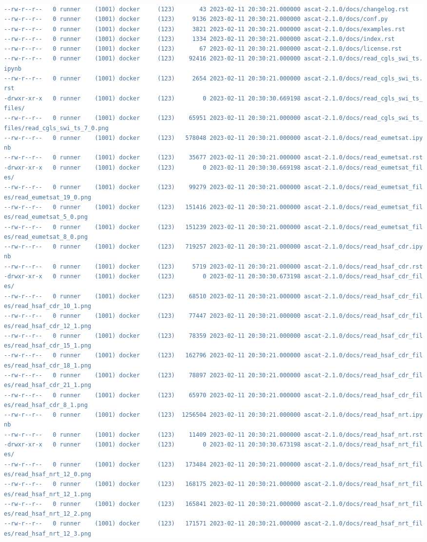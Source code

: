 ```diff
--rw-r--r--   0 runner    (1001) docker     (123)       43 2023-02-11 20:30:21.000000 ascat-2.1.0/docs/changelog.rst
--rw-r--r--   0 runner    (1001) docker     (123)     9136 2023-02-11 20:30:21.000000 ascat-2.1.0/docs/conf.py
--rw-r--r--   0 runner    (1001) docker     (123)     3821 2023-02-11 20:30:21.000000 ascat-2.1.0/docs/examples.rst
--rw-r--r--   0 runner    (1001) docker     (123)     1334 2023-02-11 20:30:21.000000 ascat-2.1.0/docs/index.rst
--rw-r--r--   0 runner    (1001) docker     (123)       67 2023-02-11 20:30:21.000000 ascat-2.1.0/docs/license.rst
--rw-r--r--   0 runner    (1001) docker     (123)    92416 2023-02-11 20:30:21.000000 ascat-2.1.0/docs/read_cgls_swi_ts.ipynb
--rw-r--r--   0 runner    (1001) docker     (123)     2654 2023-02-11 20:30:21.000000 ascat-2.1.0/docs/read_cgls_swi_ts.rst
-drwxr-xr-x   0 runner    (1001) docker     (123)        0 2023-02-11 20:30:30.669198 ascat-2.1.0/docs/read_cgls_swi_ts_files/
--rw-r--r--   0 runner    (1001) docker     (123)    65951 2023-02-11 20:30:21.000000 ascat-2.1.0/docs/read_cgls_swi_ts_files/read_cgls_swi_ts_7_0.png
--rw-r--r--   0 runner    (1001) docker     (123)   578048 2023-02-11 20:30:21.000000 ascat-2.1.0/docs/read_eumetsat.ipynb
--rw-r--r--   0 runner    (1001) docker     (123)    35677 2023-02-11 20:30:21.000000 ascat-2.1.0/docs/read_eumetsat.rst
-drwxr-xr-x   0 runner    (1001) docker     (123)        0 2023-02-11 20:30:30.669198 ascat-2.1.0/docs/read_eumetsat_files/
--rw-r--r--   0 runner    (1001) docker     (123)    99279 2023-02-11 20:30:21.000000 ascat-2.1.0/docs/read_eumetsat_files/read_eumetsat_19_0.png
--rw-r--r--   0 runner    (1001) docker     (123)   151416 2023-02-11 20:30:21.000000 ascat-2.1.0/docs/read_eumetsat_files/read_eumetsat_5_0.png
--rw-r--r--   0 runner    (1001) docker     (123)   151239 2023-02-11 20:30:21.000000 ascat-2.1.0/docs/read_eumetsat_files/read_eumetsat_8_0.png
--rw-r--r--   0 runner    (1001) docker     (123)   719257 2023-02-11 20:30:21.000000 ascat-2.1.0/docs/read_hsaf_cdr.ipynb
--rw-r--r--   0 runner    (1001) docker     (123)     5719 2023-02-11 20:30:21.000000 ascat-2.1.0/docs/read_hsaf_cdr.rst
-drwxr-xr-x   0 runner    (1001) docker     (123)        0 2023-02-11 20:30:30.673198 ascat-2.1.0/docs/read_hsaf_cdr_files/
--rw-r--r--   0 runner    (1001) docker     (123)    68510 2023-02-11 20:30:21.000000 ascat-2.1.0/docs/read_hsaf_cdr_files/read_hsaf_cdr_10_1.png
--rw-r--r--   0 runner    (1001) docker     (123)    77447 2023-02-11 20:30:21.000000 ascat-2.1.0/docs/read_hsaf_cdr_files/read_hsaf_cdr_12_1.png
--rw-r--r--   0 runner    (1001) docker     (123)    78359 2023-02-11 20:30:21.000000 ascat-2.1.0/docs/read_hsaf_cdr_files/read_hsaf_cdr_15_1.png
--rw-r--r--   0 runner    (1001) docker     (123)   162796 2023-02-11 20:30:21.000000 ascat-2.1.0/docs/read_hsaf_cdr_files/read_hsaf_cdr_18_1.png
--rw-r--r--   0 runner    (1001) docker     (123)    78897 2023-02-11 20:30:21.000000 ascat-2.1.0/docs/read_hsaf_cdr_files/read_hsaf_cdr_21_1.png
--rw-r--r--   0 runner    (1001) docker     (123)    65970 2023-02-11 20:30:21.000000 ascat-2.1.0/docs/read_hsaf_cdr_files/read_hsaf_cdr_8_1.png
--rw-r--r--   0 runner    (1001) docker     (123)  1256504 2023-02-11 20:30:21.000000 ascat-2.1.0/docs/read_hsaf_nrt.ipynb
--rw-r--r--   0 runner    (1001) docker     (123)    11409 2023-02-11 20:30:21.000000 ascat-2.1.0/docs/read_hsaf_nrt.rst
-drwxr-xr-x   0 runner    (1001) docker     (123)        0 2023-02-11 20:30:30.673198 ascat-2.1.0/docs/read_hsaf_nrt_files/
--rw-r--r--   0 runner    (1001) docker     (123)   173484 2023-02-11 20:30:21.000000 ascat-2.1.0/docs/read_hsaf_nrt_files/read_hsaf_nrt_12_0.png
--rw-r--r--   0 runner    (1001) docker     (123)   168175 2023-02-11 20:30:21.000000 ascat-2.1.0/docs/read_hsaf_nrt_files/read_hsaf_nrt_12_1.png
--rw-r--r--   0 runner    (1001) docker     (123)   165841 2023-02-11 20:30:21.000000 ascat-2.1.0/docs/read_hsaf_nrt_files/read_hsaf_nrt_12_2.png
--rw-r--r--   0 runner    (1001) docker     (123)   171571 2023-02-11 20:30:21.000000 ascat-2.1.0/docs/read_hsaf_nrt_files/read_hsaf_nrt_12_3.png
```